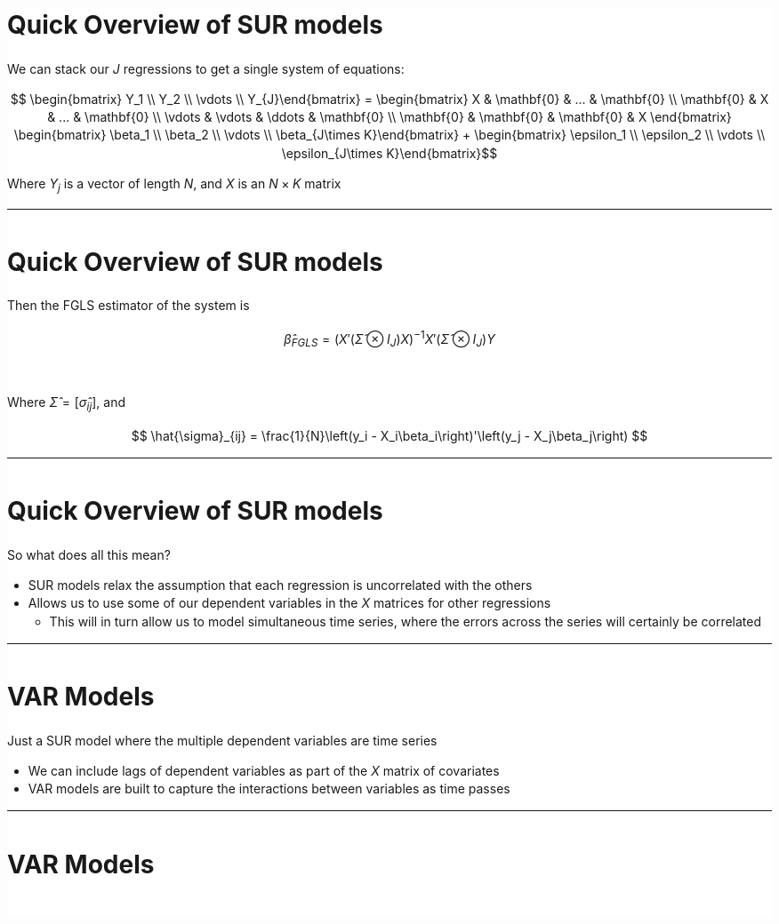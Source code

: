 # Quick Overview of SUR models

We can stack our $J$ regressions to get a single system of equations:

$$ \begin{bmatrix} Y_1 \\ Y_2 \\ \vdots \\ Y_{J}\end{bmatrix} = \begin{bmatrix} X & \mathbf{0} & ... & \mathbf{0}  \\ \mathbf{0} & X & ... & \mathbf{0}  \\ \vdots & \vdots & \ddots & \mathbf{0} \\ \mathbf{0} & \mathbf{0} & \mathbf{0} & X  \end{bmatrix} \begin{bmatrix} \beta_1 \\ \beta_2 \\ \vdots \\ \beta_{J\times K}\end{bmatrix} + \begin{bmatrix} \epsilon_1 \\ \epsilon_2 \\ \vdots \\ \epsilon_{J\times K}\end{bmatrix}$$

Where $Y_j$ is a vector of length $N$, and $X$ is an $N \times K$ matrix

---

# Quick Overview of SUR models

Then the FGLS estimator of the system is 

$$ \hat{\beta}_{FGLS} = \left( X'\left(\hat{\Sigma} \otimes I_J\right)X  \right)^{-1} X'\left(\hat{\Sigma} \otimes I_J\right)Y $$

<br>

Where $\hat{\Sigma} = [\hat{\sigma}_{ij}]$, and

$$ \hat{\sigma}_{ij} = \frac{1}{N}\left(y_i - X_i\beta_i\right)'\left(y_j - X_j\beta_j\right) $$


---

# Quick Overview of SUR models

So what does all this mean?
- SUR models relax the assumption that each regression is uncorrelated with the others
- Allows us to use some of our dependent variables in the $X$ matrices for other regressions
	- This will in turn allow us to model simultaneous time series, where the errors across the series will certainly be correlated


---

# VAR Models

Just a SUR model where the multiple dependent variables are time series
- We can include lags of dependent variables as part of the $X$ matrix of covariates
- VAR models are built to capture the interactions between variables as time passes

---

# VAR Models

<br>
